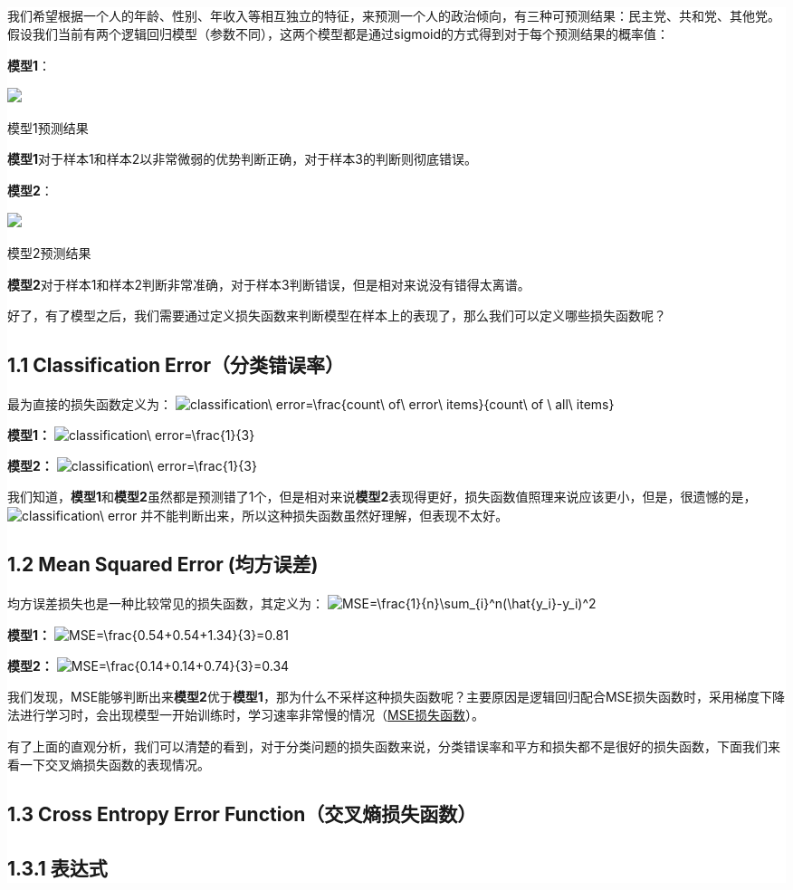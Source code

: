 我们希望根据一个人的年龄、性别、年收入等相互独立的特征，来预测一个人的政治倾向，有三种可预测结果：民主党、共和党、其他党。假设我们当前有两个逻辑回归模型（参数不同），这两个模型都是通过sigmoid的方式得到对于每个预测结果的概率值：

**模型1**：

![](https://pic3.zhimg.com/v2-0c49d6159fc8a5676637668683d41762_b.jpg)

模型1预测结果

**模型1**对于样本1和样本2以非常微弱的优势判断正确，对于样本3的判断则彻底错误。

**模型2**：

![](https://pic3.zhimg.com/v2-6d31cf03185b408d5e93fa3e3c05096e_b.jpg)

模型2预测结果

**模型2**对于样本1和样本2判断非常准确，对于样本3判断错误，但是相对来说没有错得太离谱。

好了，有了模型之后，我们需要通过定义损失函数来判断模型在样本上的表现了，那么我们可以定义哪些损失函数呢？

## 1.1 Classification Error（分类错误率）

最为直接的损失函数定义为： ![classification\ error=\frac{count\ of\ error\ items}{count\ of \ all\ items}](https://www.zhihu.com/equation?tex=classification%5C+error%3D%5Cfrac%7Bcount%5C+of%5C+error%5C+items%7D%7Bcount%5C+of+%5C+all%5C+items%7D)

**模型1：** ![classification\ error=\frac{1}{3}](https://www.zhihu.com/equation?tex=classification%5C+error%3D%5Cfrac%7B1%7D%7B3%7D)

**模型2：** ![classification\ error=\frac{1}{3}](https://www.zhihu.com/equation?tex=classification%5C+error%3D%5Cfrac%7B1%7D%7B3%7D)

我们知道，**模型1**和**模型2**虽然都是预测错了1个，但是相对来说**模型2**表现得更好，损失函数值照理来说应该更小，但是，很遗憾的是， ![classification\ error](https://www.zhihu.com/equation?tex=classification%5C+error) 并不能判断出来，所以这种损失函数虽然好理解，但表现不太好。

## 1.2 Mean Squared Error (均方误差)

均方误差损失也是一种比较常见的损失函数，其定义为： ![MSE=\frac{1}{n}\sum_{i}^n(\hat{y_i}-y_i)^2](https://www.zhihu.com/equation?tex=MSE%3D%5Cfrac%7B1%7D%7Bn%7D%5Csum_%7Bi%7D%5En%28%5Chat%7By_i%7D-y_i%29%5E2)

**模型1：** ![MSE=\frac{0.54+0.54+1.34}{3}=0.81](https://www.zhihu.com/equation?tex=MSE%3D%5Cfrac%7B0.54%2B0.54%2B1.34%7D%7B3%7D%3D0.81)

**模型2：** ![MSE=\frac{0.14+0.14+0.74}{3}=0.34](https://www.zhihu.com/equation?tex=MSE%3D%5Cfrac%7B0.14%2B0.14%2B0.74%7D%7B3%7D%3D0.34)

我们发现，MSE能够判断出来**模型2**优于**模型1**，那为什么不采样这种损失函数呢？主要原因是逻辑回归配合MSE损失函数时，采用梯度下降法进行学习时，会出现模型一开始训练时，学习速率非常慢的情况（[MSE损失函数](https://zhuanlan.zhihu.com/p/35707643)）。

有了上面的直观分析，我们可以清楚的看到，对于分类问题的损失函数来说，分类错误率和平方和损失都不是很好的损失函数，下面我们来看一下交叉熵损失函数的表现情况。

## 1.3 Cross Entropy Error Function（交叉熵损失函数）

## 1.3.1 表达式
